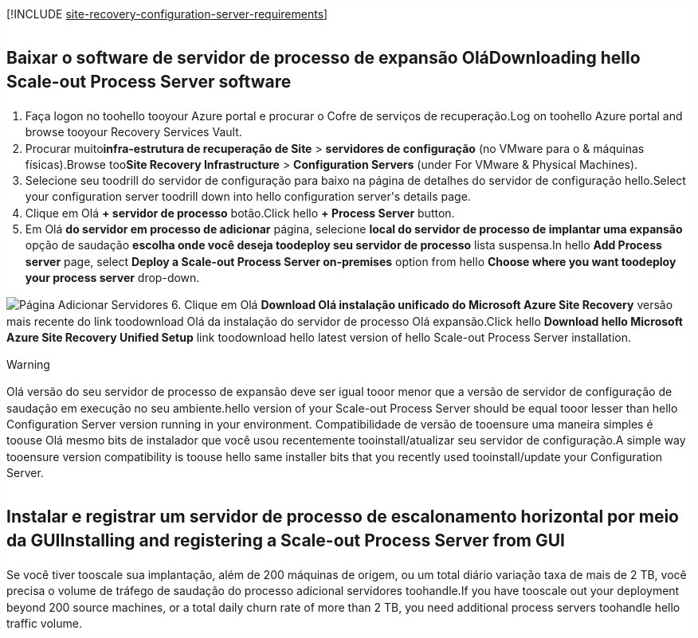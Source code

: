 [!INCLUDE [site-recovery-configuration-server-requirements](../../includes/site-recovery-configuration-and-scaleout-process-server-requirements.md)]

## <a name="downloading-hello-scale-out-process-server-software"></a><span data-ttu-id="2afcf-110">Baixar o software de servidor de processo de expansão Olá</span><span class="sxs-lookup"><span data-stu-id="2afcf-110">Downloading hello Scale-out Process Server software</span></span>
1. <span data-ttu-id="2afcf-111">Faça logon no toohello tooyour Azure portal e procurar o Cofre de serviços de recuperação.</span><span class="sxs-lookup"><span data-stu-id="2afcf-111">Log on toohello Azure portal and browse tooyour Recovery Services Vault.</span></span>
2. <span data-ttu-id="2afcf-112">Procurar muito**infra-estrutura de recuperação de Site** > **servidores de configuração** (no VMware para o & máquinas físicas).</span><span class="sxs-lookup"><span data-stu-id="2afcf-112">Browse too**Site Recovery Infrastructure** > **Configuration Servers** (under For VMware & Physical Machines).</span></span>
3. <span data-ttu-id="2afcf-113">Selecione seu toodrill do servidor de configuração para baixo na página de detalhes do servidor de configuração hello.</span><span class="sxs-lookup"><span data-stu-id="2afcf-113">Select your configuration server toodrill down into hello configuration server's details page.</span></span>
4. <span data-ttu-id="2afcf-114">Clique em Olá **+ servidor de processo** botão.</span><span class="sxs-lookup"><span data-stu-id="2afcf-114">Click hello **+ Process Server** button.</span></span>
5. <span data-ttu-id="2afcf-115">Em Olá **do servidor em processo de adicionar** página, selecione **local do servidor de processo de implantar uma expansão** opção de saudação **escolha onde você deseja toodeploy seu servidor de processo** lista suspensa.</span><span class="sxs-lookup"><span data-stu-id="2afcf-115">In hello **Add Process server** page, select **Deploy a Scale-out Process Server on-premises** option from hello **Choose where you want toodeploy your process server** drop-down.</span></span>

  ![Página Adicionar Servidores](./media/site-recovery-vmware-to-azure-manage-scaleout-process-server/add-process-server.png)
6. <span data-ttu-id="2afcf-117">Clique em Olá **Download Olá instalação unificado do Microsoft Azure Site Recovery** versão mais recente do link toodownload Olá da instalação do servidor de processo Olá expansão.</span><span class="sxs-lookup"><span data-stu-id="2afcf-117">Click hello **Download hello Microsoft Azure Site Recovery Unified Setup** link toodownload hello latest version of hello Scale-out Process Server installation.</span></span>

  > [!WARNING]
  <span data-ttu-id="2afcf-118">Olá versão do seu servidor de processo de expansão deve ser igual tooor menor que a versão de servidor de configuração de saudação em execução no seu ambiente.</span><span class="sxs-lookup"><span data-stu-id="2afcf-118">hello version of your Scale-out Process Server should be equal tooor lesser than hello Configuration Server version running in your environment.</span></span> <span data-ttu-id="2afcf-119">Compatibilidade de versão de tooensure uma maneira simples é toouse Olá mesmo bits de instalador que você usou recentemente tooinstall/atualizar seu servidor de configuração.</span><span class="sxs-lookup"><span data-stu-id="2afcf-119">A simple way tooensure version compatibility is toouse hello same installer bits that you recently used tooinstall/update your Configuration Server.</span></span>

## <a name="installing-and-registering-a-scale-out-process-server-from-gui"></a><span data-ttu-id="2afcf-120">Instalar e registrar um servidor de processo de escalonamento horizontal por meio da GUI</span><span class="sxs-lookup"><span data-stu-id="2afcf-120">Installing and registering a Scale-out Process Server from GUI</span></span>
<span data-ttu-id="2afcf-121">Se você tiver tooscale sua implantação, além de 200 máquinas de origem, ou um total diário variação taxa de mais de 2 TB, você precisa o volume de tráfego de saudação do processo adicional servidores toohandle.</span><span class="sxs-lookup"><span data-stu-id="2afcf-121">If you have tooscale out your deployment beyond 200 source machines, or a total daily churn rate of more than 2 TB, you need additional process servers toohandle hello traffic volume.</span></span>
